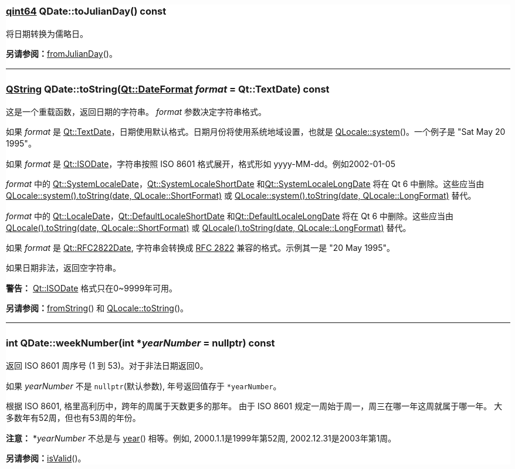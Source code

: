 ### [qint64](../../G/QtGlobal/QtGlobal.md#typedef-qint64) QDate::toJulianDay() const

将日期转换为儒略日。

**另请参阅：**[fromJulianDay](#staticqdate-qdatefromjuliandayqint64-jd)()。

----

### [QString](../../S/QString/QString.md) QDate::toString([Qt::DateFormat](../../Q/Qt_Namespace/Qt_Namespace.md#DateFormat-enum) *format* = Qt::TextDate) const

这是一个重载函数，返回日期的字符串。 *format* 参数决定字符串格式。

如果 *format* 是 [Qt::TextDate](../../Q/Qt_Namespace/Qt_Namespace.md#DateFormat-enum)，日期使用默认格式。日期月份将使用系统地域设置，也就是 [QLocale::system](../../L/QLocale/QLocale.md#system)()。一个例子是 "Sat May 20 1995"。

如果 *format* 是 [Qt::ISODate](../../Q/Qt_Namespace/Qt_Namespace.md#DateFormat-enum)，字符串按照 ISO 8601 格式展开，格式形如 yyyy-MM-dd。例如2002-01-05

*format* 中的 [Qt::SystemLocaleDate](../../Q/Qt_Namespace/Qt_Namespace.md#DateFormat-enum)，[Qt::SystemLocaleShortDate](../../Q/Qt_Namespace/Qt_Namespace.md#DateFormat-enum) 和[Qt::SystemLocaleLongDate](../../Q/Qt_Namespace/Qt_Namespace.md#DateFormat-enum) 将在 Qt 6 中删除。这些应当由 [QLocale::system().toString(date, QLocale::ShortFormat)](../../L/QLocale/QLocale.md#toString) 或 [QLocale::system().toString(date, QLocale::LongFormat)](../../L/QLocale/QLocale.md#toString) 替代。

*format* 中的 [Qt::LocaleDate](../../Q/Qt_Namespace/Qt_Namespace.md#DateFormat-enum)，[Qt::DefaultLocaleShortDate](../../Q/Qt_Namespace/Qt_Namespace.md#DateFormat-enum) 和[Qt::DefaultLocaleLongDate](../../Q/Qt_Namespace/Qt_Namespace.md#DateFormat-enum) 将在 Qt 6 中删除。这些应当由  [QLocale().toString(date, QLocale::ShortFormat)](../../L/QLocale/QLocale.md#toString) 或 [QLocale().toString(date, QLocale::LongFormat)](../../L/QLocale/QLocale.md#toString)  替代。

如果 *format* 是 [Qt::RFC2822Date](../../Q/Qt_Namespace/Qt_Namespace.md#DateFormat-enum), 字符串会转换成 [RFC 2822](http://www.rfc-editor.org/rfc/rfc2822.txt) 兼容的格式。示例其一是 "20 May 1995"。

如果日期非法，返回空字符串。

**警告：**  [Qt::ISODate](../../Q/Qt_Namespace/Qt_Namespace.md#DateFormat-enum) 格式只在0~9999年可用。

**另请参阅：**[fromString](#staticqdate-qdatefromstringconst-qstring-string-const-qstring-format)() 和 [QLocale::toString](../../L/QLocale/QLocale.md#toString)()。

----

### int QDate::weekNumber(int **yearNumber* = nullptr) const

返回 ISO 8601 周序号 (1 到 53)。对于非法日期返回0。

如果  *yearNumber*  不是 `nullptr`(默认参数), 年号返回值存于 `*yearNumber`。

根据 ISO 8601, 格里高利历中，跨年的周属于天数更多的那年。 由于 ISO 8601 规定一周始于周一，周三在哪一年这周就属于哪一年。 大多数年有52周，但也有53周的年份。

**注意：** **yearNumber*  不总是与 [year](#int-qdateyear-const)() 相等。例如, 2000.1.1是1999年第52周, 2002.12.31是2003年第1周。

**另请参阅：**[isValid](#bool-qdateisvalid-const)()。
